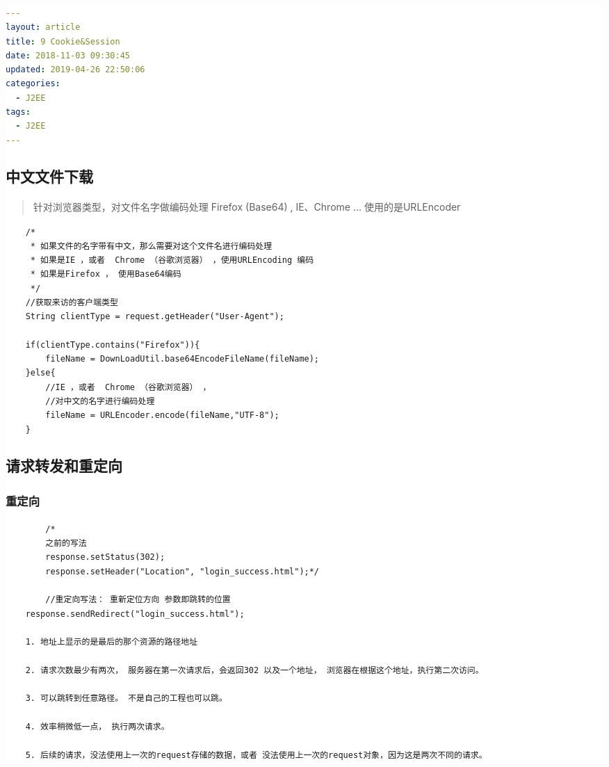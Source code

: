 ```yaml
---
layout: article
title: 9 Cookie&Session
date: 2018-11-03 09:30:45
updated: 2019-04-26 22:50:06
categories: 
  - J2EE
tags: 
  - J2EE
---
```


## 中文文件下载

> 针对浏览器类型，对文件名字做编码处理 Firefox (Base64) , IE、Chrome ... 使用的是URLEncoder

		/*
		 * 如果文件的名字带有中文，那么需要对这个文件名进行编码处理
		 * 如果是IE ，或者  Chrome （谷歌浏览器） ，使用URLEncoding 编码
		 * 如果是Firefox ， 使用Base64编码
		 */
		//获取来访的客户端类型
		String clientType = request.getHeader("User-Agent");
		
		if(clientType.contains("Firefox")){
			fileName = DownLoadUtil.base64EncodeFileName(fileName);
		}else{
			//IE ，或者  Chrome （谷歌浏览器） ，
			//对中文的名字进行编码处理
			fileName = URLEncoder.encode(fileName,"UTF-8");
		}

## 请求转发和重定向

###  重定向

			/*
			之前的写法
			response.setStatus(302);
			response.setHeader("Location", "login_success.html");*/
			
			//重定向写法： 重新定位方向 参数即跳转的位置
		response.sendRedirect("login_success.html");
	
		1. 地址上显示的是最后的那个资源的路径地址
	
		2. 请求次数最少有两次， 服务器在第一次请求后，会返回302 以及一个地址， 浏览器在根据这个地址，执行第二次访问。
	
		3. 可以跳转到任意路径。 不是自己的工程也可以跳。
	
		4. 效率稍微低一点， 执行两次请求。 
	
		5. 后续的请求，没法使用上一次的request存储的数据，或者 没法使用上一次的request对象，因为这是两次不同的请求。
